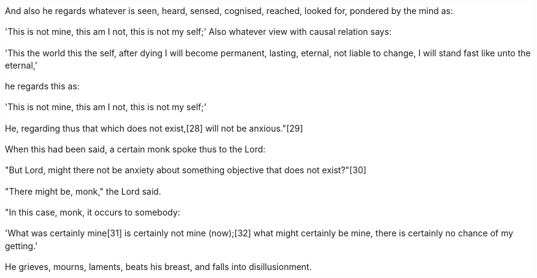  And also he regards whatever is seen,
 heard,
 sensed,
 cognised,
 reached,
 looked for,
 pondered by the mind as:

 'This is not mine,
 this am I not,
 this is not my self;'
 Also whatever view
 with causal relation says:

 'This the world
 this the self,
 after dying
 I will become permanent,
 lasting,
 eternal,
 not liable to change,
 I will stand fast like unto the eternal,'

 he regards this as:

 'This is not mine,
 this am I not,
 this is not my self;'

 He, regarding thus that which does not exist,[28]
 will not be anxious."[29]

 When this had been said,
 a certain monk spoke thus to the Lord:

 "But Lord, might there not be anxiety
 about something objective
 that does not exist?"[30]

 "There might be, monk,"
 the Lord said.

 "In this case, monk,
 it occurs to somebody:

 'What was certainly mine[31]
 is certainly not mine (now);[32]
 what might certainly be mine,
 there is certainly no chance of my getting.'

 He grieves,
 mourns,
 laments,
 beats his breast,
 and falls into disillusionment.
